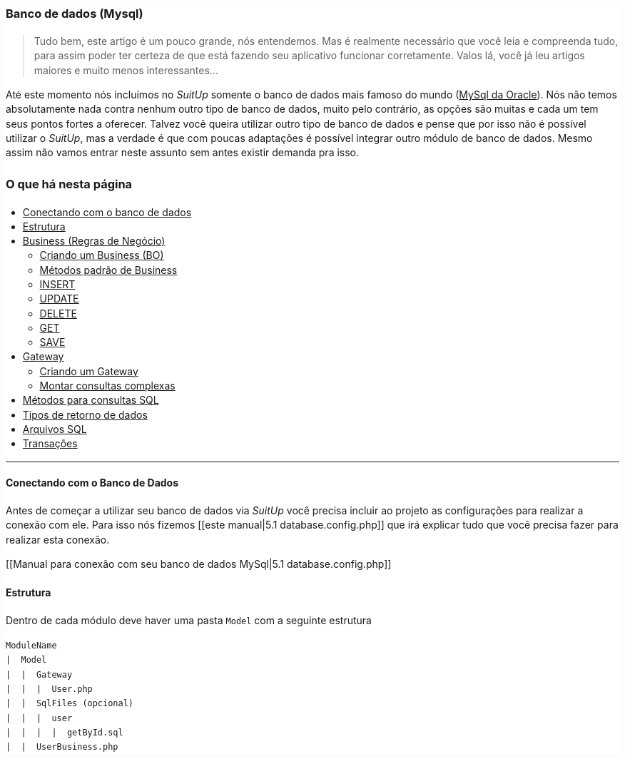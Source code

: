 ### Banco de dados (Mysql)

> Tudo bem, este artigo é um pouco grande, nós entendemos. Mas é realmente necessário que você leia e compreenda tudo, para assim poder ter certeza de que está fazendo seu aplicativo funcionar corretamente. Valos lá, você já leu artigos maiores e muito menos interessantes...

Até este momento nós incluímos no _SuitUp_ somente o banco de dados mais famoso do mundo ([MySql da Oracle](//mysql.com)). Nós não temos absolutamente nada contra nenhum outro tipo de banco de dados, muito pelo contrário, as opções são muitas e cada um tem seus pontos fortes a oferecer. Talvez você queira utilizar outro tipo de banco de dados e pense que por isso não é possível utilizar o _SuitUp_, mas a verdade é que com poucas adaptações é possível integrar outro módulo de banco de dados. Mesmo assim não vamos entrar neste assunto sem antes existir demanda pra isso.

### O que há nesta página
 - [Conectando com o banco de dados](#conectando-com-o-banco-de-dados)
 - [Estrutura](#estrutura)
 - [Business (Regras de Negócio)](#business-regras-de-neg%C3%B3cio)
   - [Criando um Business (BO)](#criando-um-business-bo)
   - [Métodos padrão de Business](#m%C3%A9todos-padr%C3%A3o-de-business)
   - [INSERT](#insert---somebo-insertarray-data)
   - [UPDATE](#update---somebo-updatearray-data-array-where-nowhereforsure--false)
   - [DELETE](#delete---somebo-deletearray-where)
   - [GET](#get---somebo-getpk-1)
   - [SAVE](#save---somebo-savearray)
 - [Gateway](#gateway)
   - [Criando um Gateway](#criando-um-gateway)
   - [Montar consultas complexas](#montar-consultas-complexas)
 - [Métodos para consultas SQL](#m%C3%A9todos-para-consultas-sql)
 - [Tipos de retorno de dados](#tipos-de-retorno-de-dados)
 - [Arquivos SQL](#arquivos-sql)
 - [Transações](#transa%C3%A7%C3%B5es)
-------------------------------------------------------------------

#### Conectando com o Banco de Dados  
Antes de começar a utilizar seu banco de dados via _SuitUp_ você precisa incluir ao projeto as configurações para realizar a conexão com ele. Para isso nós fizemos [[este manual|5.1 database.config.php]] que irá explicar tudo que você precisa fazer para realizar esta conexão.

[[Manual para conexão com seu banco de dados MySql|5.1 database.config.php]]

#### Estrutura  
Dentro de cada módulo deve haver uma pasta `Model` com a seguinte estrutura

    ModuleName
    |  Model
    |  |  Gateway
    |  |  |  User.php
    |  |  SqlFiles (opcional)
    |  |  |  user
    |  |  |  |  getById.sql
    |  |  UserBusiness.php
